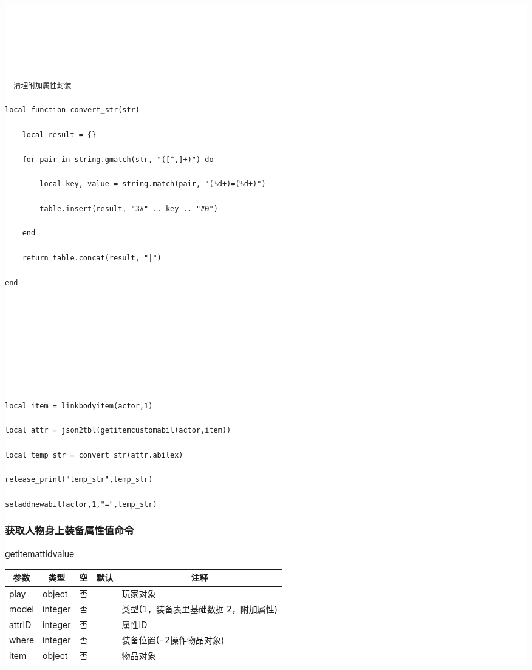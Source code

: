 ```






--清理附加属性封装

local function convert_str(str)

    local result = {}

    for pair in string.gmatch(str, "([^,]+)") do

        local key, value = string.match(pair, "(%d+)=(%d+)")

        table.insert(result, "3#" .. key .. "#0")

    end

    return table.concat(result, "|")

end









local item = linkbodyitem(actor,1)

local attr = json2tbl(getitemcustomabil(actor,item))

local temp_str = convert_str(attr.abilex)

release_print("temp_str",temp_str)

setaddnewabil(actor,1,"=",temp_str)
```

### 获取人物身上装备属性值命令

getitemattidvalue

| 参数   | 类型    | 空  | 默认 | 注释                                  |
| ------ | ------- | --- | ---- | ------------------------------------- |
| play   | object  | 否  |      | 玩家对象                              |
| model  | integer | 否  |      | 类型(1，装备表里基础数据 2，附加属性) |
| attrID | integer | 否  |      | 属性ID                                |
| where  | integer | 否  |      | 装备位置(-2操作物品对象)              |
| item   | object  | 否  |      | 物品对象                              |
